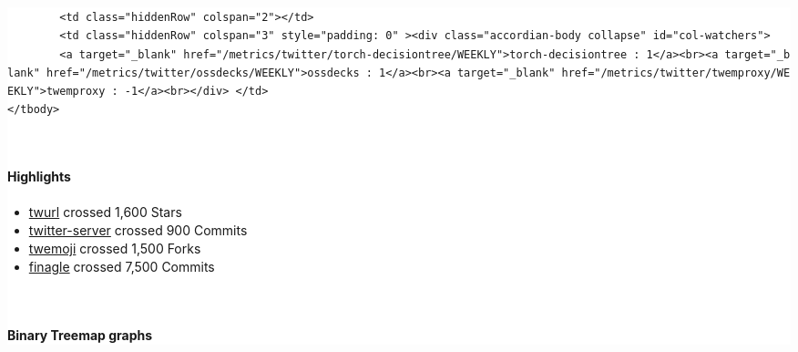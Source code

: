            <td class="hiddenRow" colspan="2"></td>
            <td class="hiddenRow" colspan="3" style="padding: 0" ><div class="accordian-body collapse" id="col-watchers">
            <a target="_blank" href="/metrics/twitter/torch-decisiontree/WEEKLY">torch-decisiontree : 1</a><br><a target="_blank" href="/metrics/twitter/ossdecks/WEEKLY">ossdecks : 1</a><br><a target="_blank" href="/metrics/twitter/twemproxy/WEEKLY">twemproxy : -1</a><br></div> </td>
    </tbody>
</table>
<br>
<h4>Highlights</h4>
<ul>
	<li><a href="/metrics/twitter/twurl/WEEKLY">twurl</a> crossed 1,600 Stars</li>
	<li><a href="/metrics/twitter/twitter-server/WEEKLY">twitter-server</a> crossed 900 Commits</li>
	<li><a href="/metrics/twitter/twemoji/WEEKLY">twemoji</a> crossed 1,500 Forks</li>
	<li><a href="/metrics/twitter/finagle/WEEKLY">finagle</a> crossed 7,500 Commits</li>
</ul>
<div class="graph-container">
<br>
<h4>Binary Treemap graphs</h4>
<div class="row">
	<object class="cell" type="image/svg+xml" data="/metrics/graphs/twitter/treemap_weekly_forkCount.svg">
		Your browser does not support SVG
	</object>
	<object class="cell" type="image/svg+xml" data="/metrics/graphs/twitter/treemap_weekly_commits.svg">
		Your browser does not support SVG
	</object>
	<object class="cell" type="image/svg+xml" data="/metrics/graphs/twitter/treemap_weekly_closedPullRequests.svg">
		Your browser does not support SVG
	</object>
	<object class="cell" type="image/svg+xml" data="/metrics/graphs/twitter/treemap_weekly_closedIssues.svg">
		Your browser does not support SVG
	</object>
	<object class="cell" type="image/svg+xml" data="/metrics/graphs/twitter/treemap_weekly_watchers.svg">
		Your browser does not support SVG
	</object>
	<object class="cell" type="image/svg+xml" data="/metrics/graphs/twitter/treemap_weekly_stargazers.svg">
		Your browser does not support SVG
	</object>
	<object class="cell" type="image/svg+xml" data="/metrics/graphs/twitter/treemap_weekly_mergedPullRequests.svg">
		Your browser does not support SVG
	</object>
	<object class="cell" type="image/svg+xml" data="/metrics/graphs/twitter/treemap_weekly_issues.svg">
		Your browser does not support SVG
	</object>
	<object class="cell" type="image/svg+xml" data="/metrics/graphs/twitter/treemap_weekly_pullRequests.svg">
		Your browser does not support SVG
	</object>
	<object class="cell" type="image/svg+xml" data="/metrics/graphs/twitter/treemap_weekly_openPullRequests.svg">
		Your browser does not support SVG
	</object>
	<object class="cell" type="image/svg+xml" data="/metrics/graphs/twitter/treemap_weekly_openIssues.svg">
		Your browser does not support SVG
	</object>
</div>